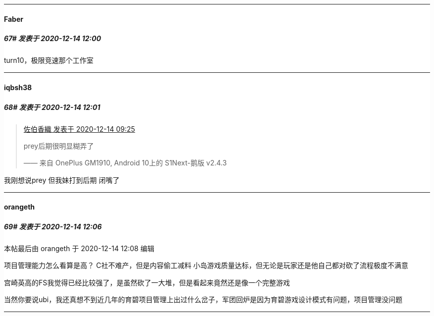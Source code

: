 





*****

####  Faber  
##### 67#       发表于 2020-12-14 12:00




turn10，极限竞速那个工作室







*****

####  iqbsh38  
##### 68#       发表于 2020-12-14 12:01



<blockquote><a href="httphttps://bbs.saraba1st.com/2b/forum.php?mod=redirect&amp;goto=findpost&amp;pid=49712743&amp;ptid=1977463" target="_blank">佐伯香織 发表于 2020-12-14 09:25</a>

prey后期很明显糊弄了


—— 来自 OnePlus GM1910, Android 10上的 S1Next-鹅版 v2.4.3</blockquote>
我刚想说prey 但我妹打到后期 闭嘴了







*****

####  orangeth  
##### 69#       发表于 2020-12-14 12:06



 本帖最后由 orangeth 于 2020-12-14 12:08 编辑 

项目管理能力怎么看算是高？
C社不难产，但是内容偷工减料
小岛游戏质量达标，但无论是玩家还是他自己都对砍了流程极度不满意

宫崎英高的FS我觉得已经比较强了，是虽然砍了一大堆，但是看起来竟然还是像一个完整游戏

当然你要说ubi，我还真想不到近几年的育碧项目管理上出过什么岔子，军团回炉是因为育碧游戏设计模式有问题，项目管理没问题







*****
